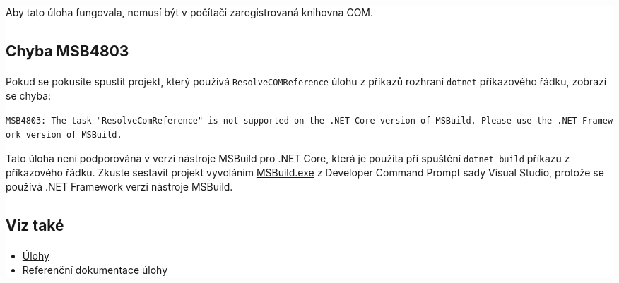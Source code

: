 Aby tato úloha fungovala, nemusí být v počítači zaregistrovaná knihovna COM.

## <a name="msb4803-error"></a>Chyba MSB4803

Pokud se pokusíte spustit projekt, který používá `ResolveCOMReference` úlohu z příkazů rozhraní `dotnet` příkazového řádku, zobrazí se chyba:

```output
MSB4803: The task "ResolveComReference" is not supported on the .NET Core version of MSBuild. Please use the .NET Framework version of MSBuild.
```

Tato úloha není podporována v verzi nástroje MSBuild pro .NET Core, která je použita při spuštění `dotnet build` příkazu z příkazového řádku. Zkuste sestavit projekt vyvoláním [MSBuild.exe](msbuild-command-line-reference.md) z Developer Command Prompt sady Visual Studio, protože se používá .NET Framework verzi nástroje MSBuild.

## <a name="see-also"></a>Viz také

- [Úlohy](../msbuild/msbuild-tasks.md)
- [Referenční dokumentace úlohy](../msbuild/msbuild-task-reference.md)
